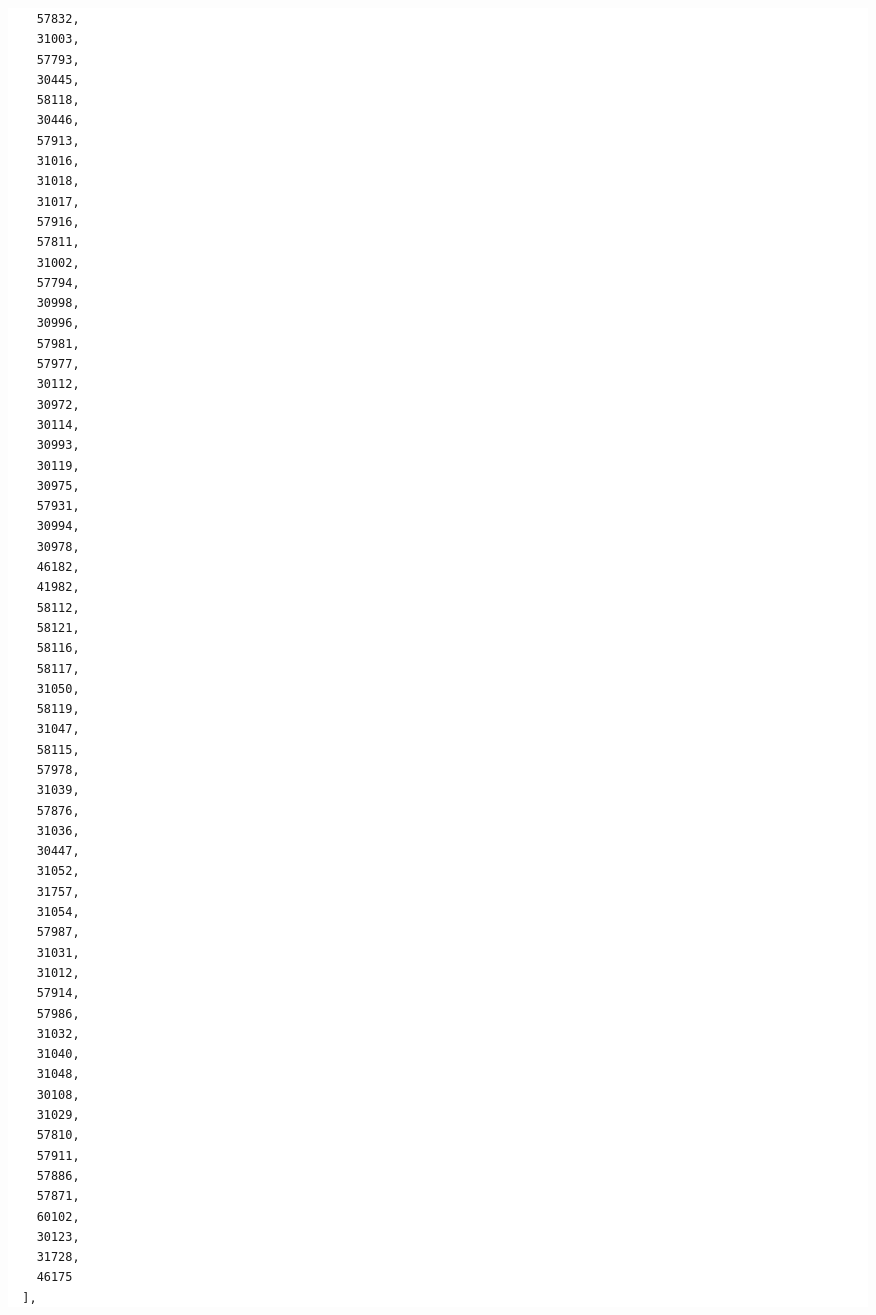         57832, 
        31003, 
        57793, 
        30445, 
        58118, 
        30446, 
        57913, 
        31016, 
        31018, 
        31017, 
        57916, 
        57811, 
        31002, 
        57794, 
        30998, 
        30996, 
        57981, 
        57977, 
        30112, 
        30972, 
        30114, 
        30993, 
        30119, 
        30975, 
        57931, 
        30994, 
        30978, 
        46182, 
        41982, 
        58112, 
        58121, 
        58116, 
        58117, 
        31050, 
        58119, 
        31047, 
        58115, 
        57978, 
        31039, 
        57876, 
        31036, 
        30447, 
        31052, 
        31757, 
        31054, 
        57987, 
        31031, 
        31012, 
        57914, 
        57986, 
        31032, 
        31040, 
        31048, 
        30108, 
        31029, 
        57810, 
        57911, 
        57886, 
        57871, 
        60102, 
        30123, 
        31728, 
        46175
      ], 